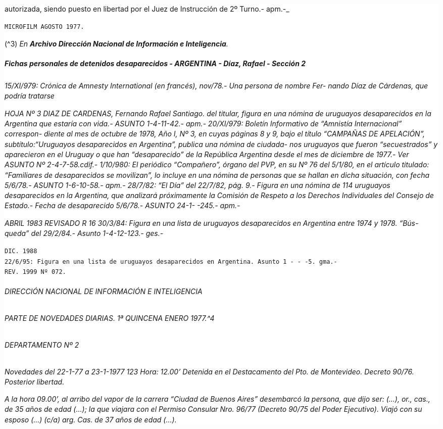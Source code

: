 autorizada, siendo puesto en libertad por el Juez de Instrucción de 2º Turno.- apm.-_

```
MICROFILM AGOSTO 1977.
```
(^3) _En_ **_Archivo Dirección Nacional de Información e Inteligencia_**_._


##### Fichas personales de detenidos desaparecidos - ARGENTINA - Díaz, Rafael - Sección 2

_15/XI/979: Crónica de Amnesty International (en francés), nov/78.- Una persona de nombre Fer-
nando Díaz de Cárdenas, que podría tratarse_

_HOJA Nº 3
DIAZ DE CARDENAS, Fernando Rafael Santiago.
del titular, figura en una nómina de uruguayos desaparecidos en la Argentina que estaría con vida.-
ASUNTO 1-4-11-42.- apm.- 20/XI/979: Boletín Informativo de “Amnistía Internacional” correspon-
diente al mes de octubre de 1978, Año I, Nº 3, en cuyas páginas 8 y 9, bajo el título “CAMPAÑAS DE
APELACIÓN”, subtítulo:“Uruguayos desaparecidos en Argentina”, publica una nómina de ciudada-
nos uruguayos que fueron “secuestrados” y aparecieron en el Uruguay o que han “desaparecido” de
la República Argentina desde el mes de diciembre de 1977.- Ver ASUNTO Nº 2-4-7-58.cdif.- 1/10/980:
El periódico “Compañero”, órgano del PVP, en su Nº 76 del 5/1/80, en el artículo titulado: “Familiares
de desaparecidos se movilizan”, lo incluye en una nómina de personas que se hallan en dicha situación,
con fecha 5/6/78.- ASUNTO 1-6-10-58.- apm.- 28/7/82: “El Día” del 22/7/82, pág. 9.- Figura en una
nómina de 114 uruguayos desaparecidos en la Argentina, que analizará próximamente la Comisión de
Respeto a los Derechos Individuales del Consejo de Estado.- Fecha de desaparecido 5/6/78.- ASUNTO
24-1- -245.- apm.-_

_ABRIL 1983 REVISADO R 16
30/3/84: Figura en una lista de uruguayos desaparecidos en Argentina entre 1974 y 1978. “Bús-
queda” del 29/2/84.- Asunto 1-4-12-123.- ges.-_

```
DIC. 1988
22/6/95: Figura en una lista de uruguayos desaparecidos en Argentina. Asunto 1 - - -5. gma.-
REV. 1999 Nº 072.
```
###### DIRECCIÓN NACIONAL DE INFORMACIÓN E INTELIGENCIA

###### PARTE DE NOVEDADES DIARIAS. 1ª QUINCENA ENERO 1977.^4

###### DEPARTAMENTO Nº 2

_Novedades del 22-1-77 a 23-1-1977
123
Hora: 12.00’ Detenida en el Destacamento del Pto. de Montevideo. Decreto 90/76. Posterior
libertad._

_A la hora 09.00’, al arribo del vapor de la carrera “Ciudad de Buenos Aires” desembarcó la
persona, que dijo ser: (...), or., cas., de 35 años de edad (...); la que viajara con el Permiso Consular
Nro. 96/77 (Decreto 90/75 del Poder Ejecutivo). Viajó con su esposo (...) (c/a) arg. Cas. de 37 años de
edad (...)._
